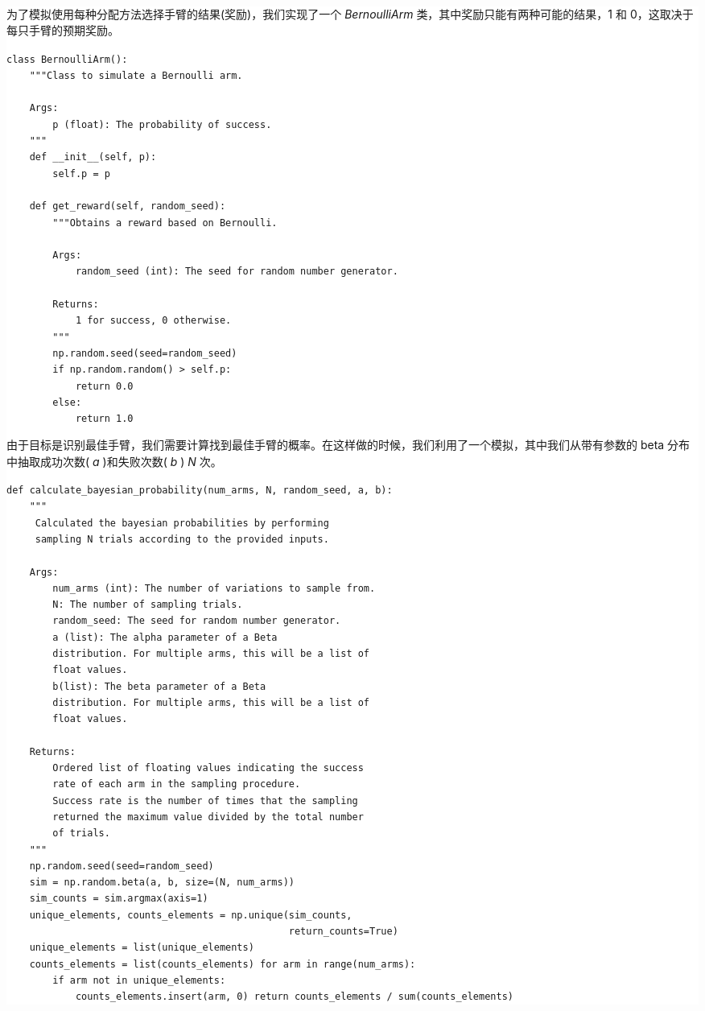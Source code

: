 为了模拟使用每种分配方法选择手臂的结果(奖励)，我们实现了一个 *BernoulliArm* 类，其中奖励只能有两种可能的结果，1 和 0，这取决于每只手臂的预期奖励。

```
class BernoulliArm():
    """Class to simulate a Bernoulli arm.

    Args:
        p (float): The probability of success.
    """
    def __init__(self, p):
        self.p = p

    def get_reward(self, random_seed):
        """Obtains a reward based on Bernoulli.

        Args:
            random_seed (int): The seed for random number generator.

        Returns:
            1 for success, 0 otherwise.
        """
        np.random.seed(seed=random_seed)
        if np.random.random() > self.p:
            return 0.0
        else:
            return 1.0
```

由于目标是识别最佳手臂，我们需要计算找到最佳手臂的概率。在这样做的时候，我们利用了一个模拟，其中我们从带有参数的 beta 分布中抽取成功次数( *a* )和失败次数( *b* ) *N* 次。

```
def calculate_bayesian_probability(num_arms, N, random_seed, a, b):
    """
     Calculated the bayesian probabilities by performing 
     sampling N trials according to the provided inputs.

    Args:
        num_arms (int): The number of variations to sample from.
        N: The number of sampling trials.
        random_seed: The seed for random number generator.
        a (list): The alpha parameter of a Beta 
        distribution. For multiple arms, this will be a list of
        float values.
        b(list): The beta parameter of a Beta 
        distribution. For multiple arms, this will be a list of
        float values.

    Returns:
        Ordered list of floating values indicating the success 
        rate of each arm in the sampling procedure.
        Success rate is the number of times that the sampling 
        returned the maximum value divided by the total number 
        of trials.
    """
    np.random.seed(seed=random_seed)
    sim = np.random.beta(a, b, size=(N, num_arms))
    sim_counts = sim.argmax(axis=1)
    unique_elements, counts_elements = np.unique(sim_counts, 
                                                 return_counts=True)
    unique_elements = list(unique_elements)
    counts_elements = list(counts_elements) for arm in range(num_arms):
        if arm not in unique_elements:
            counts_elements.insert(arm, 0) return counts_elements / sum(counts_elements)
```
